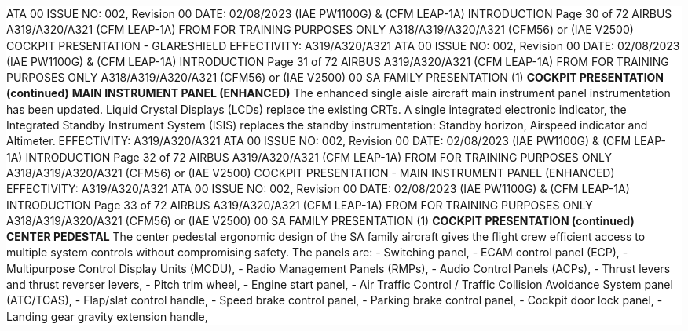 ATA 00
ISSUE NO: 002, Revision 00 DATE: 02/08/2023
(IAE PW1100G) & (CFM LEAP-1A)
INTRODUCTION
Page 30 of 72
AIRBUS A319/A320/A321 (CFM LEAP-1A) FROM
FOR TRAINING PURPOSES ONLY
A318/A319/A320/A321 (CFM56) or (IAE V2500) COCKPIT PRESENTATION -
GLARESHIELD
EFFECTIVITY: A319/A320/A321
ATA 00
ISSUE NO: 002, Revision 00 DATE: 02/08/2023
(IAE PW1100G) & (CFM LEAP-1A)
INTRODUCTION
Page 31 of 72
AIRBUS A319/A320/A321 (CFM LEAP-1A) FROM
FOR TRAINING PURPOSES ONLY
A318/A319/A320/A321 (CFM56) or (IAE V2500) 00 SA FAMILY PRESENTATION (1)
**COCKPIT PRESENTATION (continued)**
**MAIN INSTRUMENT PANEL (ENHANCED)**
The enhanced single aisle aircraft main instrument panel instrumentation
has been updated. Liquid Crystal Displays (LCDs) replace the existing
CRTs. A single integrated electronic indicator, the Integrated Standby
Instrument System (ISIS) replaces the standby instrumentation: Standby
horizon, Airspeed indicator and Altimeter.
EFFECTIVITY: A319/A320/A321
ATA 00
ISSUE NO: 002, Revision 00 DATE: 02/08/2023
(IAE PW1100G) & (CFM LEAP-1A)
INTRODUCTION
Page 32 of 72
AIRBUS A319/A320/A321 (CFM LEAP-1A) FROM
FOR TRAINING PURPOSES ONLY
A318/A319/A320/A321 (CFM56) or (IAE V2500) COCKPIT PRESENTATION - MAIN
INSTRUMENT PANEL (ENHANCED) EFFECTIVITY: A319/A320/A321
ATA 00
ISSUE NO: 002, Revision 00 DATE: 02/08/2023
(IAE PW1100G) & (CFM LEAP-1A)
INTRODUCTION
Page 33 of 72
AIRBUS A319/A320/A321 (CFM LEAP-1A) FROM
FOR TRAINING PURPOSES ONLY
A318/A319/A320/A321 (CFM56) or (IAE V2500) 00 SA FAMILY PRESENTATION (1)
**COCKPIT PRESENTATION (continued)**
**CENTER PEDESTAL**
The center pedestal ergonomic design of the SA family aircraft gives the
flight crew efficient access to multiple system controls without
compromising safety.
The panels are:
\- Switching panel,
\- ECAM control panel (ECP),
\- Multipurpose Control Display Units (MCDU),
\- Radio Management Panels (RMPs),
\- Audio Control Panels (ACPs),
\- Thrust levers and thrust reverser levers,
\- Pitch trim wheel,
\- Engine start panel,
\- Air Traffic Control / Traffic Collision Avoidance System panel
(ATC/TCAS),
\- Flap/slat control handle,
\- Speed brake control panel,
\- Parking brake control panel,
\- Cockpit door lock panel,
\- Landing gear gravity extension handle,